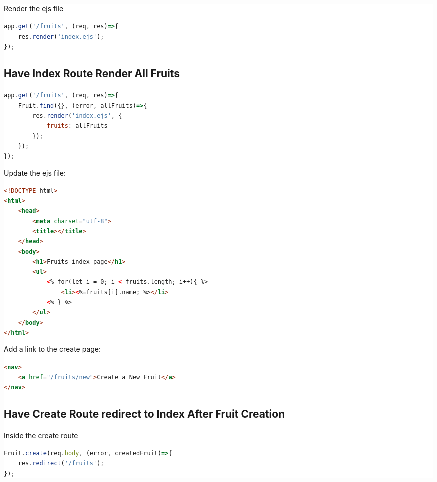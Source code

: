 Render the ejs file

```javascript
app.get('/fruits', (req, res)=>{
    res.render('index.ejs');
});
```

## Have Index Route Render All Fruits

```javascript
app.get('/fruits', (req, res)=>{
    Fruit.find({}, (error, allFruits)=>{
        res.render('index.ejs', {
            fruits: allFruits
        });
    });
});
```

Update the ejs file:

```html
<!DOCTYPE html>
<html>
    <head>
        <meta charset="utf-8">
        <title></title>
    </head>
    <body>
        <h1>Fruits index page</h1>
        <ul>
            <% for(let i = 0; i < fruits.length; i++){ %>
                <li><%=fruits[i].name; %></li>
            <% } %>
        </ul>
    </body>
</html>
```

Add a link to the create page:

```html
<nav>
    <a href="/fruits/new">Create a New Fruit</a>
</nav>
```

## Have Create Route redirect to Index After Fruit Creation

Inside the create route

```javascript
Fruit.create(req.body, (error, createdFruit)=>{
    res.redirect('/fruits');
});
```
